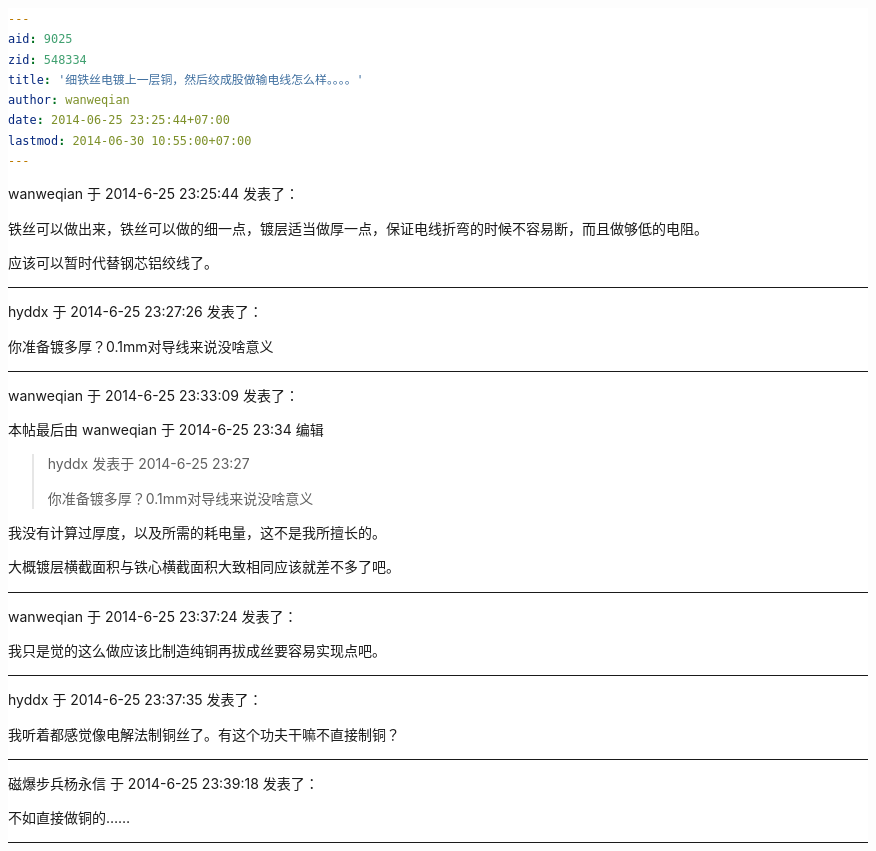 ```yaml
---
aid: 9025
zid: 548334
title: '细铁丝电镀上一层铜，然后绞成股做输电线怎么样。。。。'
author: wanweqian
date: 2014-06-25 23:25:44+07:00
lastmod: 2014-06-30 10:55:00+07:00
---
```


wanweqian 于 2014-6-25 23:25:44 发表了：

铁丝可以做出来，铁丝可以做的细一点，镀层适当做厚一点，保证电线折弯的时候不容易断，而且做够低的电阻。

应该可以暂时代替钢芯铝绞线了。

---------

hyddx 于 2014-6-25 23:27:26 发表了：

你准备镀多厚？0.1mm对导线来说没啥意义

---------

wanweqian 于 2014-6-25 23:33:09 发表了：

本帖最后由 wanweqian 于 2014-6-25 23:34 编辑 


> 
> hyddx 发表于 2014-6-25 23:27
> 
> 你准备镀多厚？0.1mm对导线来说没啥意义



我没有计算过厚度，以及所需的耗电量，这不是我所擅长的。

大概镀层横截面积与铁心横截面积大致相同应该就差不多了吧。

---------

wanweqian 于 2014-6-25 23:37:24 发表了：

我只是觉的这么做应该比制造纯铜再拔成丝要容易实现点吧。

---------

hyddx 于 2014-6-25 23:37:35 发表了：

我听着都感觉像电解法制铜丝了。有这个功夫干嘛不直接制铜？

---------

磁爆步兵杨永信 于 2014-6-25 23:39:18 发表了：

不如直接做铜的……

---------

